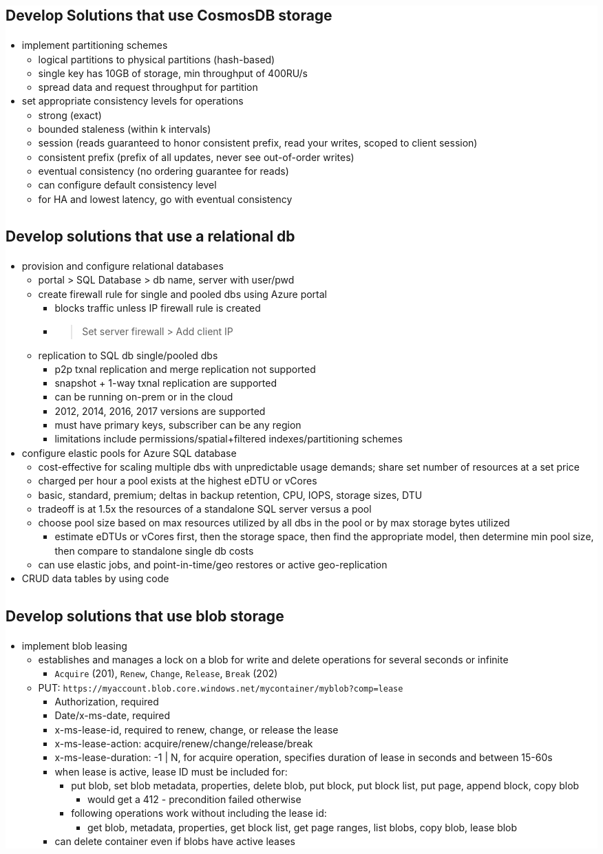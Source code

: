 ## Develop Solutions that use CosmosDB storage
- implement partitioning schemes
  - logical partitions to physical partitions (hash-based)
  - single key has 10GB of storage, min throughput of 400RU/s
  - spread data and request throughput for partition
- set appropriate consistency levels for operations
  - strong (exact)
  - bounded staleness (within k intervals)
  - session (reads guaranteed to honor consistent prefix, read your writes, scoped to client session)
  - consistent prefix (prefix of all updates, never see out-of-order writes)
  - eventual consistency (no ordering guarantee for reads)
  - can configure default consistency level
  - for HA and lowest latency, go with eventual consistency

## Develop solutions that use a relational db
- provision and configure relational databases
  - portal > SQL Database > db name, server with user/pwd
  - create firewall rule for single and pooled dbs using Azure portal
    - blocks traffic unless IP firewall rule is created
    - > Set server firewall > Add client IP
  - replication to SQL db single/pooled dbs
    - p2p txnal replication and merge replication not supported
    - snapshot + 1-way txnal replication are supported
    - can be running on-prem or in the cloud
    - 2012, 2014, 2016, 2017 versions are supported
    - must have primary keys, subscriber can be any region
    - limitations include permissions/spatial+filtered indexes/partitioning schemes
- configure elastic pools for Azure SQL database
  - cost-effective for scaling multiple dbs with unpredictable usage demands; share set number of resources at a set price
  - charged per hour a pool exists at the highest eDTU or vCores
  - basic, standard, premium; deltas in backup retention, CPU, IOPS, storage sizes, DTU
  - tradeoff is at 1.5x the resources of a standalone SQL server versus a pool
  - choose pool size based on max resources utilized by all dbs in the pool or by max storage bytes utilized
    - estimate eDTUs or vCores first, then the storage space, then find the appropriate model, then determine min pool size, then compare to standalone single db costs
  - can use elastic jobs, and point-in-time/geo restores or active geo-replication
- CRUD data tables by using code

## Develop solutions that use blob storage
- implement blob leasing
  - establishes and manages a lock on a blob for write and delete operations for several seconds or infinite
    - `Acquire` (201), `Renew`, `Change`, `Release`, `Break` (202)
  - PUT: `https://myaccount.blob.core.windows.net/mycontainer/myblob?comp=lease`
    - Authorization, required
    - Date/x-ms-date, required
    - x-ms-lease-id, required to renew, change, or release the lease
    - x-ms-lease-action: acquire/renew/change/release/break
    - x-ms-lease-duration: -1 | N, for acquire operation, specifies duration of lease in seconds and between 15-60s
    - when lease is active, lease ID must be included for:
      - put blob, set blob metadata, properties, delete blob, put block, put block list, put page, append block, copy blob
        - would get a 412 - precondition failed otherwise
      - following operations work without including the lease id:
        - get blob, metadata, properties, get block list, get page ranges, list blobs, copy blob, lease blob
    - can delete container even if blobs have active leases
